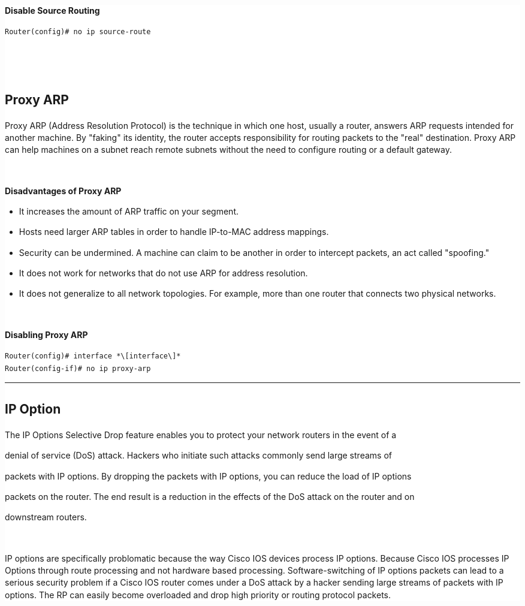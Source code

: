 **Disable Source Routing**

```
Router(config)# no ip source-route
```
 
----------------------------------------------------------------------------------------------------------------------------------------------------------------

## Proxy ARP

Proxy ARP (Address Resolution Protocol) is the technique in which one host, usually a router, answers ARP requests intended for another machine. By \"faking\" its identity, the router accepts responsibility for routing packets to the \"real\" destination. Proxy ARP can help machines on a subnet reach remote subnets without the need to configure routing or a default gateway.

 

**Disadvantages of Proxy ARP**

-   It increases the amount of ARP traffic on your segment.

-   Hosts need larger ARP tables in order to handle IP-to-MAC address mappings.

-   Security can be undermined. A machine can claim to be another in order to intercept packets, an act called \"spoofing.\"

-   It does not work for networks that do not use ARP for address resolution.

-   It does not generalize to all network topologies. For example, more than one router that connects two physical networks.

 

**Disabling Proxy ARP**

```
Router(config)# interface *\[interface\]*
Router(config-if)# no ip proxy-arp
```

----------------------------------------------------------------------------------------------------------------------------------------------------------------

## IP Option

The IP Options Selective Drop feature enables you to protect your network routers in the event of a

denial of service (DoS) attack. Hackers who initiate such attacks commonly send large streams of

packets with IP options. By dropping the packets with IP options, you can reduce the load of IP options

packets on the router. The end result is a reduction in the effects of the DoS attack on the router and on

downstream routers.

 

IP options are specifically problomatic because the way Cisco IOS devices process IP options. Because Cisco IOS processes IP Options through route processing and not hardware based processing. Software-switching of IP options packets can lead to a serious security problem if a Cisco IOS router comes under a DoS attack by a hacker sending large streams of packets with IP options. The RP can easily become overloaded and drop high priority or routing protocol packets.

